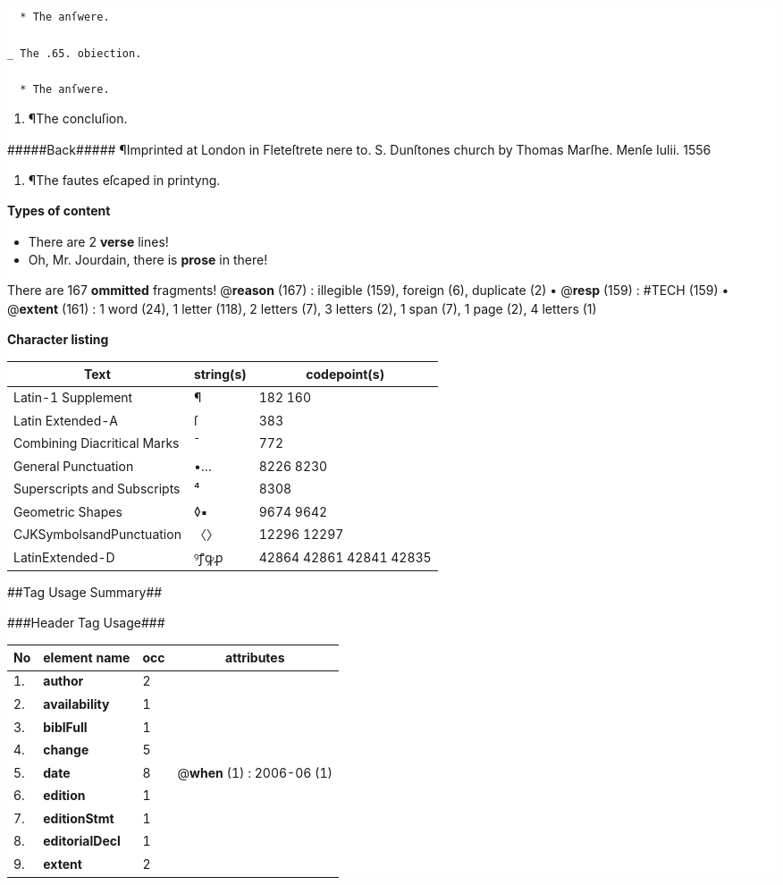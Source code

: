       * The anſwere.

    _ The .65. obiection.

      * The anſwere.

1. ¶The concluſion.

#####Back#####
¶Imprinted at London in
Fleteſtrete nere to. S.
Dunſtones church
by Thomas
Marſhe.
Menſe Iulii. 1556
1. ¶The fautes eſcaped
in printyng.

**Types of content**

  * There are 2 **verse** lines!
  * Oh, Mr. Jourdain, there is **prose** in there!

There are 167 **ommitted** fragments! 
 @__reason__ (167) : illegible (159), foreign (6), duplicate (2)  •  @__resp__ (159) : #TECH (159)  •  @__extent__ (161) : 1 word (24), 1 letter (118), 2 letters (7), 3 letters (2), 1 span (7), 1 page (2), 4 letters (1)

**Character listing**


|Text|string(s)|codepoint(s)|
|---|---|---|
|Latin-1 Supplement|¶ |182 160|
|Latin Extended-A|ſ|383|
|Combining             Diacritical Marks|̄|772|
|General Punctuation|•…|8226 8230|
|Superscripts             and Subscripts|⁴|8308|
|Geometric Shapes|◊▪|9674 9642|
|CJKSymbolsandPunctuation|〈〉|12296 12297|
|LatinExtended-D|ꝰꝭꝙꝓ|42864 42861 42841 42835|

##Tag Usage Summary##

###Header Tag Usage###

|No|element name|occ|attributes|
|---|---|---|---|
|1.|__author__|2||
|2.|__availability__|1||
|3.|__biblFull__|1||
|4.|__change__|5||
|5.|__date__|8| @__when__ (1) : 2006-06 (1)|
|6.|__edition__|1||
|7.|__editionStmt__|1||
|8.|__editorialDecl__|1||
|9.|__extent__|2||